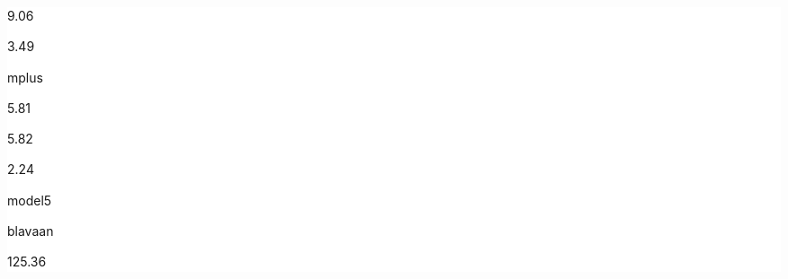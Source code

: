 <td style="text-align:right;">

9.06
</td>

<td style="text-align:right;">

3.49
</td>

<td style="text-align:center;">

</td>

</tr>

<tr>

<td style="text-align:left;">

mplus
</td>

<td style="text-align:right;">

5.81
</td>

<td style="text-align:right;">

5.82
</td>

<td style="text-align:right;">

2.24
</td>

<td style="text-align:center;">

</td>

</tr>

<tr>

<td style="text-align:left;vertical-align: top !important;border-top: 2px solid #000;" rowspan="3">

model5
</td>

<td style="text-align:left;border-top: 2px solid #000;">

blavaan
</td>

<td style="text-align:right;border-top: 2px solid #000;">

125.36
</td>

<td style="text-align:right;border-top: 2px solid #000;">
